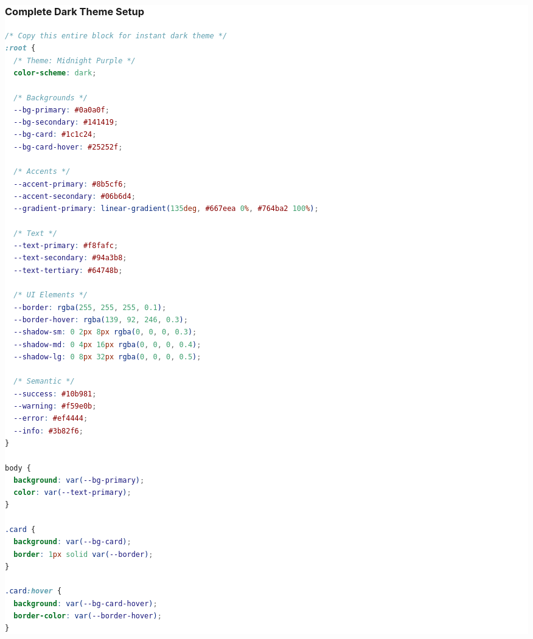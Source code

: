 ### Complete Dark Theme Setup
```css
/* Copy this entire block for instant dark theme */
:root {
  /* Theme: Midnight Purple */
  color-scheme: dark;

  /* Backgrounds */
  --bg-primary: #0a0a0f;
  --bg-secondary: #141419;
  --bg-card: #1c1c24;
  --bg-card-hover: #25252f;

  /* Accents */
  --accent-primary: #8b5cf6;
  --accent-secondary: #06b6d4;
  --gradient-primary: linear-gradient(135deg, #667eea 0%, #764ba2 100%);

  /* Text */
  --text-primary: #f8fafc;
  --text-secondary: #94a3b8;
  --text-tertiary: #64748b;

  /* UI Elements */
  --border: rgba(255, 255, 255, 0.1);
  --border-hover: rgba(139, 92, 246, 0.3);
  --shadow-sm: 0 2px 8px rgba(0, 0, 0, 0.3);
  --shadow-md: 0 4px 16px rgba(0, 0, 0, 0.4);
  --shadow-lg: 0 8px 32px rgba(0, 0, 0, 0.5);

  /* Semantic */
  --success: #10b981;
  --warning: #f59e0b;
  --error: #ef4444;
  --info: #3b82f6;
}

body {
  background: var(--bg-primary);
  color: var(--text-primary);
}

.card {
  background: var(--bg-card);
  border: 1px solid var(--border);
}

.card:hover {
  background: var(--bg-card-hover);
  border-color: var(--border-hover);
}
```
